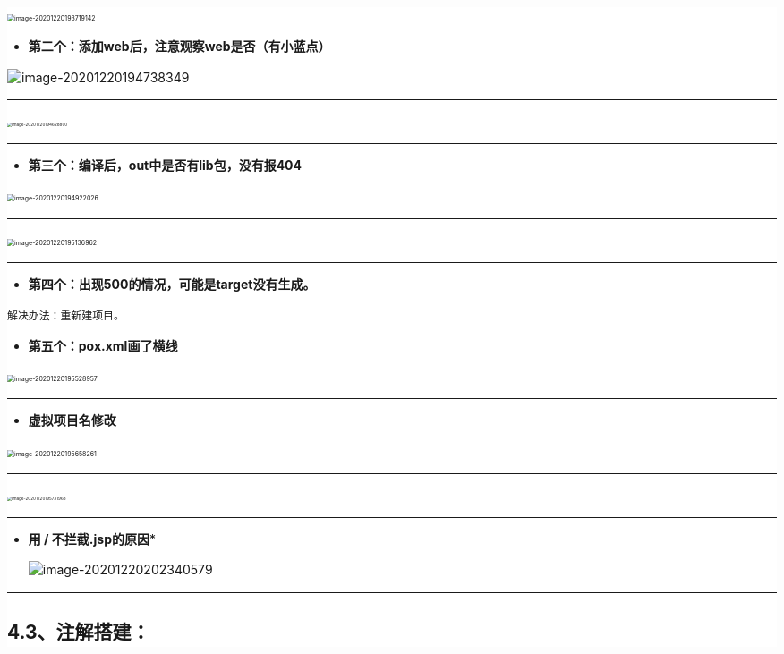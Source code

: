 <img src="https://gitee.com/sheep-are-flying-in-the-sky/my-picture/raw/master/picture5/image-20201220193719142.png" alt="image-20201220193719142" style="zoom:50%;" />

- **第二个：添加web后，注意观察web是否（有小蓝点）**

![image-20201220194738349](https://gitee.com/sheep-are-flying-in-the-sky/my-picture/raw/master/picture5/image-20201220194738349.png)

---

<img src="https://gitee.com/sheep-are-flying-in-the-sky/my-picture/raw/master/picture5/image-20201220194628800.png" alt="image-20201220194628800" style="zoom: 33%;" />

---

- **第三个：编译后，out中是否有lib包，没有报404**

<img src="https://gitee.com/sheep-are-flying-in-the-sky/my-picture/raw/master/picture5/image-20201220194922026.png" alt="image-20201220194922026" style="zoom:50%;" />

---

<img src="https://gitee.com/sheep-are-flying-in-the-sky/my-picture/raw/master/picture5/image-20201220195136962.png" alt="image-20201220195136962" style="zoom: 50%;" />

---

- **第四个：出现500的情况，可能是target没有生成。**

~~~
解决办法：重新建项目。
~~~



- **第五个：pox.xml画了横线**

<img src="https://gitee.com/sheep-are-flying-in-the-sky/my-picture/raw/master/picture5/image-20201220195528957.png" alt="image-20201220195528957" style="zoom: 50%;" />

---



- **虚拟项目名修改**

<img src="https://gitee.com/sheep-are-flying-in-the-sky/my-picture/raw/master/picture5/image-20201220195658261.png" alt="image-20201220195658261" style="zoom:50%;" />

---

<img src="https://gitee.com/sheep-are-flying-in-the-sky/my-picture/raw/master/picture5/image-20201220195731968.png" alt="image-20201220195731968" style="zoom: 33%;" />

---

- **用 / 不拦截.jsp的原因***

  ![image-20201220202340579](https://gitee.com/sheep-are-flying-in-the-sky/my-picture/raw/master/picture5/image-20201220202340579.png)

---

## 4.3、注解搭建：
